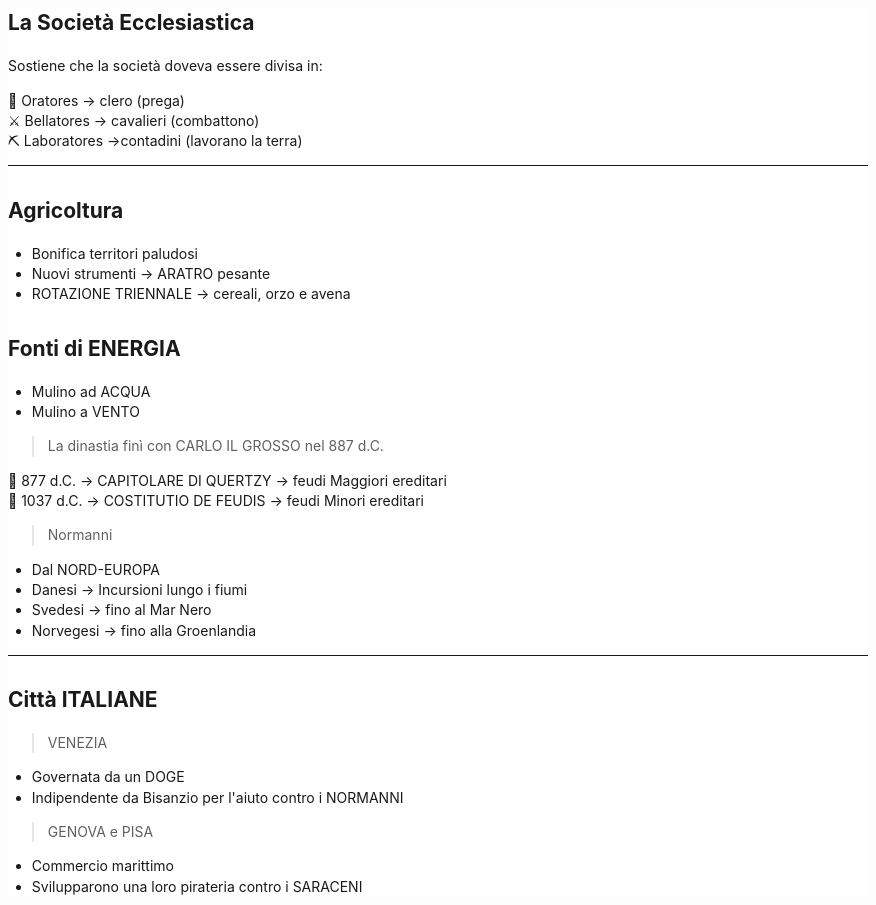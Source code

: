 ## La Società Ecclesiastica

Sostiene che la società doveva essere divisa in:

<aside> 👄 Oratores → clero (prega)

</aside>

<aside> ⚔️ Bellatores → cavalieri (combattono)

</aside>

<aside> ⛏️ Laboratores →contadini (lavorano la terra)

</aside>

---

## Agricoltura

-   Bonifica territori paludosi
-   Nuovi strumenti → ARATRO pesante
-   ROTAZIONE TRIENNALE → cereali, orzo e avena

## Fonti di ENERGIA

-   Mulino ad ACQUA
-   Mulino a VENTO

> La dinastia finì con CARLO IL GROSSO nel 887 d.C.

<aside> 📜 877 d.C. → CAPITOLARE DI QUERTZY → feudi Maggiori ereditari

</aside>

<aside> 📜 1037 d.C. → COSTITUTIO DE FEUDIS → feudi Minori ereditari

</aside>

> Normanni

-   Dal NORD-EUROPA
-   Danesi → Incursioni lungo i fiumi
-   Svedesi → fino al Mar Nero
-   Norvegesi → fino alla Groenlandia

---

## Città ITALIANE

> VENEZIA

-   Governata da un DOGE
-   Indipendente da Bisanzio per l'aiuto contro i NORMANNI

> GENOVA e PISA

-   Commercio marittimo
-   Svilupparono una loro pirateria contro i SARACENI

